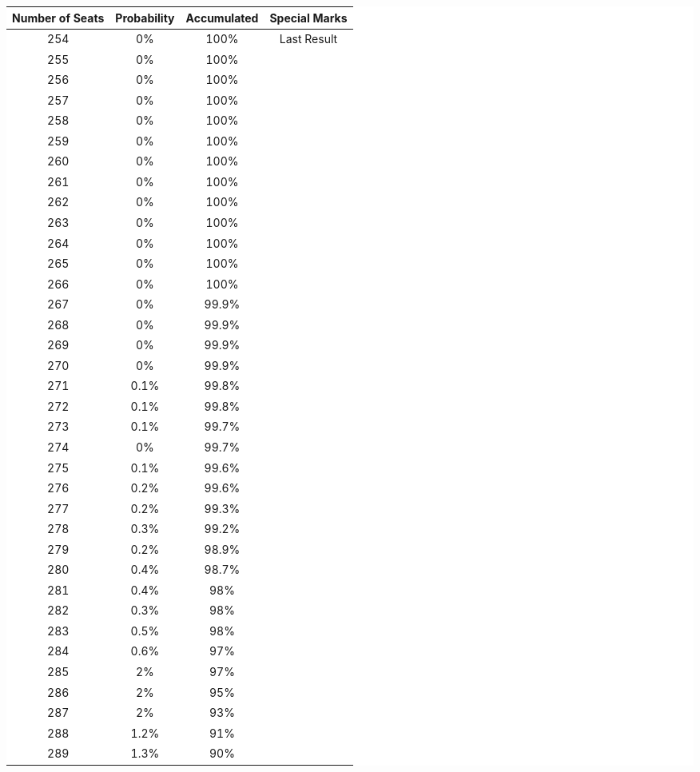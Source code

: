 | Number of Seats | Probability | Accumulated | Special Marks |
|:---------------:|:-----------:|:-----------:|:-------------:|
| 254 | 0% | 100% | Last Result |
| 255 | 0% | 100% |  |
| 256 | 0% | 100% |  |
| 257 | 0% | 100% |  |
| 258 | 0% | 100% |  |
| 259 | 0% | 100% |  |
| 260 | 0% | 100% |  |
| 261 | 0% | 100% |  |
| 262 | 0% | 100% |  |
| 263 | 0% | 100% |  |
| 264 | 0% | 100% |  |
| 265 | 0% | 100% |  |
| 266 | 0% | 100% |  |
| 267 | 0% | 99.9% |  |
| 268 | 0% | 99.9% |  |
| 269 | 0% | 99.9% |  |
| 270 | 0% | 99.9% |  |
| 271 | 0.1% | 99.8% |  |
| 272 | 0.1% | 99.8% |  |
| 273 | 0.1% | 99.7% |  |
| 274 | 0% | 99.7% |  |
| 275 | 0.1% | 99.6% |  |
| 276 | 0.2% | 99.6% |  |
| 277 | 0.2% | 99.3% |  |
| 278 | 0.3% | 99.2% |  |
| 279 | 0.2% | 98.9% |  |
| 280 | 0.4% | 98.7% |  |
| 281 | 0.4% | 98% |  |
| 282 | 0.3% | 98% |  |
| 283 | 0.5% | 98% |  |
| 284 | 0.6% | 97% |  |
| 285 | 2% | 97% |  |
| 286 | 2% | 95% |  |
| 287 | 2% | 93% |  |
| 288 | 1.2% | 91% |  |
| 289 | 1.3% | 90% |  |